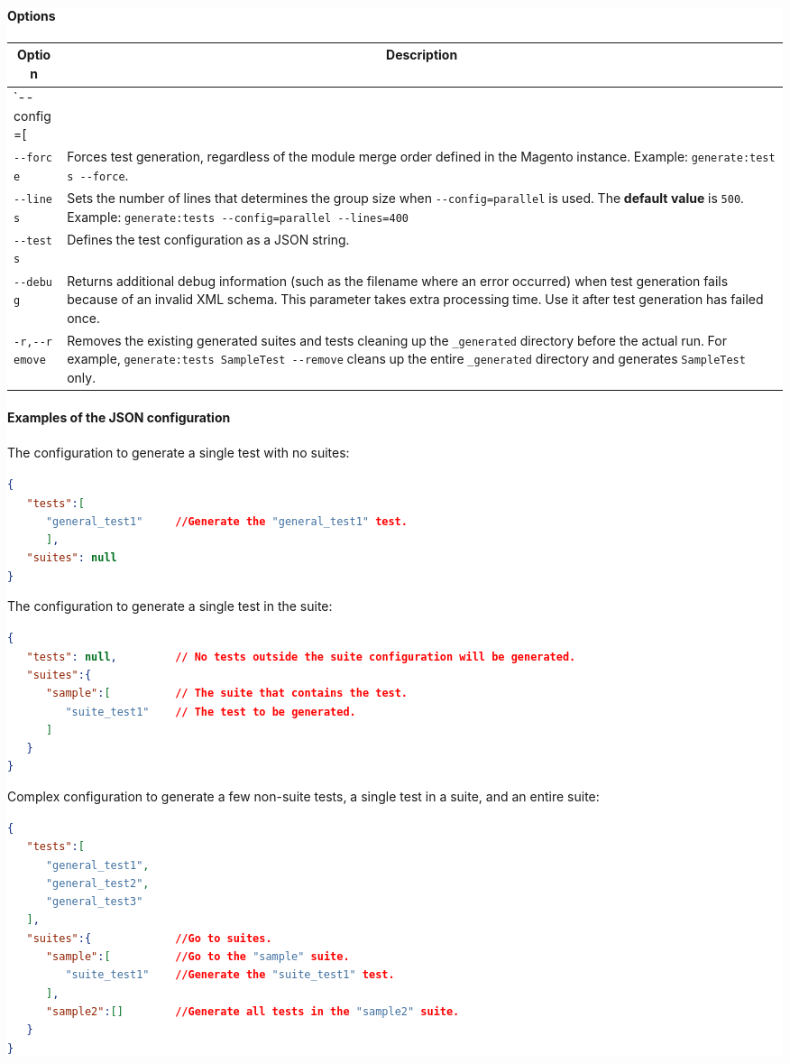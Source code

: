 #### Options

Option | Description|
---|---
`--config=[<default>|<singleRun>|<parallel>]`   | Creates a single manifest file with a list of all tests. The default location is `tests/functional/Magento/FunctionalTest/_generated/testManifest.txt`.<br/> You can split it into multiple groups using `--config=parallel`; the groups will be generated in `_generated/groups/` like `_generated/groups/group1.txt, group2.txt, ...`.</br> Available values: `default` (default), `singleRun`(same as `default`), and `parallel`.</br> Example: `generate:tests --config=parallel`.
`--force`    | Forces test generation, regardless of the module merge order defined in the Magento instance. Example: `generate:tests --force`.
`--lines`    | Sets the number of lines that determines the group size when `--config=parallel` is used. The __default value__ is `500`. Example: `generate:tests --config=parallel --lines=400`
`--tests`    | Defines the test configuration as a JSON string.
`--debug`    | Returns additional debug information (such as the filename where an error occurred) when test generation fails because of an invalid XML schema. This parameter takes extra processing time. Use it after test generation has failed once.
`-r,--remove`| Removes the existing generated suites and tests cleaning up the `_generated` directory before the actual run. For example, `generate:tests SampleTest --remove` cleans up the entire `_generated` directory and generates `SampleTest` only.

#### Examples of the JSON configuration

The configuration to generate a single test with no suites:
```json
{  
   "tests":[
      "general_test1"     //Generate the "general_test1" test.
      ],
   "suites": null
}
```

The configuration to generate a single test in the suite:
```json
{  
   "tests": null,         // No tests outside the suite configuration will be generated.
   "suites":{  
      "sample":[          // The suite that contains the test.
         "suite_test1"    // The test to be generated.
      ]
   }
}
```

Complex configuration to generate a few non-suite tests, a single test in a suite, and an entire suite:

```json
{  
   "tests":[  
      "general_test1",   
      "general_test2",
      "general_test3"
   ],
   "suites":{             //Go to suites.
      "sample":[          //Go to the "sample" suite.
         "suite_test1"    //Generate the "suite_test1" test.
      ],
      "sample2":[]        //Generate all tests in the "sample2" suite.
   }
}
```


[configuration]: ../configuration.html
[Reference]: #reference